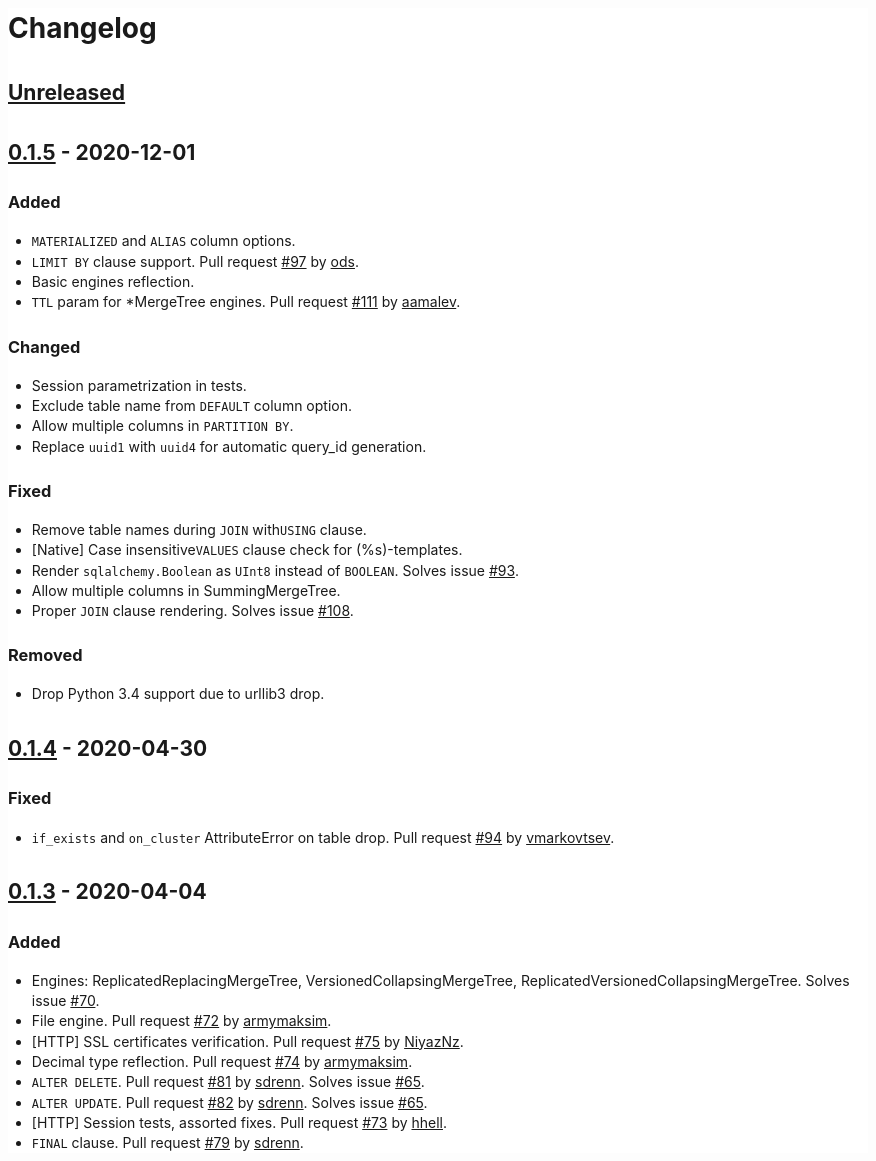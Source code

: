 # Changelog

## [Unreleased]

## [0.1.5] - 2020-12-01
### Added
- `MATERIALIZED` and `ALIAS` column options.
- `LIMIT BY` clause support. Pull request [#97](https://github.com/xzkostyan/clickhouse-sqlalchemy/pull/97) by [ods](https://github.com/ods).
- Basic engines reflection.
- `TTL` param for *MergeTree engines. Pull request [#111](https://github.com/xzkostyan/clickhouse-sqlalchemy/pull/111) by [aamalev](https://github.com/aamalev).

### Changed
- Session parametrization in tests.
- Exclude table name from `DEFAULT` column option.
- Allow multiple columns in `PARTITION BY`.
- Replace `uuid1` with `uuid4` for automatic query_id generation.

### Fixed
- Remove table names during `JOIN` with`USING` clause.
- [Native] Case insensitive`VALUES` clause check for (%s)-templates.
- Render `sqlalchemy.Boolean` as `UInt8` instead of `BOOLEAN`. Solves issue [#93](https://github.com/xzkostyan/clickhouse-sqlalchemy/issues/93).
- Allow multiple columns in SummingMergeTree.
- Proper `JOIN` clause rendering. Solves issue [#108](https://github.com/xzkostyan/clickhouse-sqlalchemy/issues/108).

### Removed
- Drop Python 3.4 support due to urllib3 drop.

## [0.1.4] - 2020-04-30
### Fixed
- `if_exists` and `on_cluster` AttributeError on table drop. Pull request [#94](https://github.com/xzkostyan/clickhouse-sqlalchemy/pull/94) by [vmarkovtsev](https://github.com/vmarkovtsev).

## [0.1.3] - 2020-04-04
### Added
- Engines: ReplicatedReplacingMergeTree, VersionedCollapsingMergeTree, ReplicatedVersionedCollapsingMergeTree. Solves issue [#70](https://github.com/xzkostyan/clickhouse-sqlalchemy/issues/70).
- File engine. Pull request [#72](https://github.com/xzkostyan/clickhouse-sqlalchemy/pull/72) by [armymaksim](https://github.com/armymaksim).
- [HTTP] SSL certificates verification. Pull request [#75](https://github.com/xzkostyan/clickhouse-sqlalchemy/pull/75) by [NiyazNz](https://github.com/NiyazNz).
- Decimal type reflection. Pull request [#74](https://github.com/xzkostyan/clickhouse-sqlalchemy/pull/74) by [armymaksim](https://github.com/armymaksim).
- `ALTER DELETE`. Pull request [#81](https://github.com/xzkostyan/clickhouse-sqlalchemy/pull/81) by [sdrenn](https://github.com/sdrenn). Solves issue [#65](https://github.com/xzkostyan/clickhouse-sqlalchemy/issues/65).
- `ALTER UPDATE`. Pull request [#82](https://github.com/xzkostyan/clickhouse-sqlalchemy/pull/82) by [sdrenn](https://github.com/sdrenn). Solves issue [#65](https://github.com/xzkostyan/clickhouse-sqlalchemy/issues/65).
- [HTTP] Session tests, assorted fixes. Pull request [#73](https://github.com/xzkostyan/clickhouse-sqlalchemy/pull/73) by [hhell](https://github.com/hhell).
- `FINAL` clause. Pull request [#79](https://github.com/xzkostyan/clickhouse-sqlalchemy/pull/79) by [sdrenn](https://github.com/sdrenn).

[Unreleased]: https://github.com/xzkostyan/clickhouse-sqlalchemy/compare/0.1.5...HEAD
[0.1.5]: https://github.com/xzkostyan/clickhouse-sqlalchemy/compare/0.1.4...0.1.5
[0.1.4]: https://github.com/xzkostyan/clickhouse-sqlalchemy/compare/0.1.3...0.1.4
[0.1.3]: https://github.com/xzkostyan/clickhouse-sqlalchemy/compare/0.1.2...0.1.3
[0.1.2]: https://github.com/xzkostyan/clickhouse-sqlalchemy/compare/0.1.1...0.1.2
[0.1.1]: https://github.com/xzkostyan/clickhouse-sqlalchemy/compare/0.1.0...0.1.1
[0.1.0]: https://github.com/xzkostyan/clickhouse-sqlalchemy/compare/0.0.10...0.1.0
[0.0.10]: https://github.com/xzkostyan/clickhouse-sqlalchemy/compare/0.0.9...0.0.10
[0.0.9]: https://github.com/xzkostyan/clickhouse-sqlalchemy/compare/0.0.8...0.0.9
[0.0.8]: https://github.com/xzkostyan/clickhouse-sqlalchemy/compare/0.0.7...0.0.8
[0.0.7]: https://github.com/xzkostyan/clickhouse-sqlalchemy/compare/0.0.6...0.0.7
[0.0.6]: https://github.com/xzkostyan/clickhouse-sqlalchemy/compare/0.0.5...0.0.6
[0.0.5]: https://github.com/xzkostyan/clickhouse-sqlalchemy/compare/0.0.4...0.0.5
[0.0.4]: https://github.com/xzkostyan/clickhouse-sqlalchemy/compare/0.0.3...0.0.4
[0.0.3]: https://github.com/xzkostyan/clickhouse-sqlalchemy/compare/0.0.2...0.0.3
[0.0.2]: https://github.com/xzkostyan/clickhouse-sqlalchemy/compare/0.0.1...0.0.2